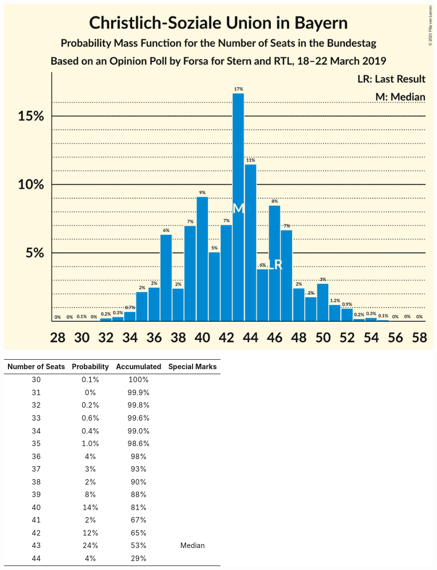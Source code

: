 ![Graph with seats probability mass function not yet produced](2019-03-22-Forsa-seats-pmf-christlich-sozialeunioninbayern.png "Seats Probability Mass Function")

| Number of Seats | Probability | Accumulated | Special Marks |
|:---------------:|:-----------:|:-----------:|:-------------:|
| 30 | 0.1% | 100% |  |
| 31 | 0% | 99.9% |  |
| 32 | 0.2% | 99.8% |  |
| 33 | 0.6% | 99.6% |  |
| 34 | 0.4% | 99.0% |  |
| 35 | 1.0% | 98.6% |  |
| 36 | 4% | 98% |  |
| 37 | 3% | 93% |  |
| 38 | 2% | 90% |  |
| 39 | 8% | 88% |  |
| 40 | 14% | 81% |  |
| 41 | 2% | 67% |  |
| 42 | 12% | 65% |  |
| 43 | 24% | 53% | Median |
| 44 | 4% | 29% |  |